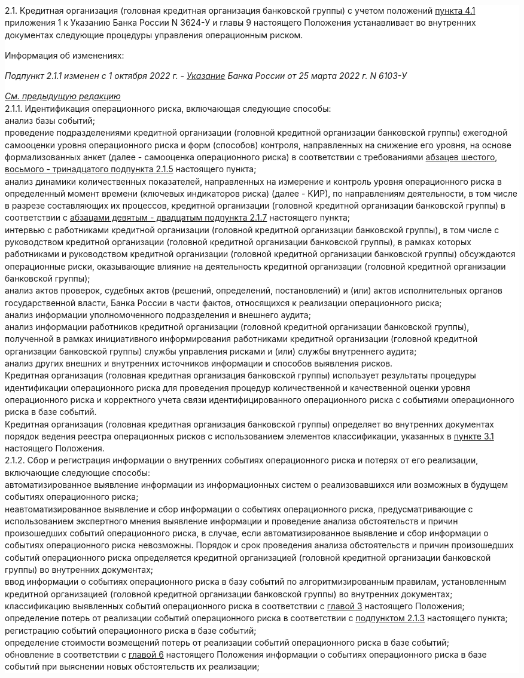 2.1. Кредитная организация (головная кредитная организация банковской группы) с учетом положений [пункта 4.1](http://ivo.garant.ru/document/redirect/71057396/1041) приложения 1 к Указанию Банка России N 3624-У и главы 9 настоящего Положения устанавливает во внутренних документах следующие процедуры управления операционным риском.

Информация об изменениях:

 *Подпункт 2.1.1 изменен с 1 октября 2022 г. \- [Указание](http://ivo.garant.ru/document/redirect/405233105/142) Банка России от 25 марта 2022 г. N 6103-У*

 *[См. предыдущую редакцию](http://ivo.garant.ru/document/redirect/76803902/211)*  
2.1.1. Идентификация операционного риска, включающая следующие способы:  
анализ базы событий;  
проведение подразделениями кредитной организации (головной кредитной организации банковской группы) ежегодной самооценки уровня операционного риска и форм (способов) контроля, направленных на снижение его уровня, на основе формализованных анкет (далее \- самооценка операционного риска) в соответствии с требованиями [абзацев шестого](#bookmark=id.46r0co2), [восьмого \- тринадцатого подпункта 2.1.5](#bookmark=id.2lwamvv) настоящего пункта;  
анализ динамики количественных показателей, направленных на измерение и контроль уровня операционного риска в определенный момент времени (ключевых индикаторов риска) (далее \- КИР), по направлениям деятельности, в том числе в разрезе составляющих их процессов, кредитной организации (головной кредитной организации банковской группы) в соответствии с [абзацами девятым \- двадцатым подпункта 2.1.7](#bookmark=id.3q5sasy) настоящего пункта;  
интервью с работниками кредитной организации (головной кредитной организации банковской группы), в том числе с руководством кредитной организации (головной кредитной организации банковской группы), в рамках которых работниками и руководством кредитной организации (головной кредитной организации банковской группы) обсуждаются операционные риски, оказывающие влияние на деятельность кредитной организации (головной кредитной организации банковской группы);  
анализ актов проверок, судебных актов (решений, определений, постановлений) и (или) актов исполнительных органов государственной власти, Банка России в части фактов, относящихся к реализации операционного риска;  
анализ информации уполномоченного подразделения и внешнего аудита;  
анализ информации работников кредитной организации (головной кредитной организации банковской группы), полученной в рамках инициативного информирования работниками кредитной организации (головной кредитной организации банковской группы) службы управления рисками и (или) службы внутреннего аудита;  
анализ других внешних и внутренних источников информации и способов выявления рисков.  
Кредитная организация (головная кредитная организация банковской группы) использует результаты процедуры идентификации операционного риска для проведения процедур количественной и качественной оценки уровня операционного риска и корректного учета связи идентифицированного операционного риска с событиями операционного риска в базе событий.  
Кредитная организация (головная кредитная организация банковской группы) определяет во внутренних документах порядок ведения реестра операционных рисков с использованием элементов классификации, указанных в [пункте 3.1](#bookmark=id.1x0gk37) настоящего Положения.  
2.1.2. Сбор и регистрация информации о внутренних событиях операционного риска и потерях от его реализации, включающие следующие способы:  
автоматизированное выявление информации из информационных систем о реализовавшихся или возможных в будущем событиях операционного риска;  
неавтоматизированное выявление и сбор информации о событиях операционного риска, предусматривающие с использованием экспертного мнения выявление информации и проведение анализа обстоятельств и причин произошедших событий операционного риска, в случае, если автоматизированное выявление и сбор информации о событиях операционного риска невозможны. Порядок и срок проведения анализа обстоятельств и причин произошедших событий операционного риска определяется кредитной организацией (головной кредитной организации банковской группы) во внутренних документах;  
ввод информации о событиях операционного риска в базу событий по алгоритмизированным правилам, установленным кредитной организацией (головной кредитной организации банковской группы) во внутренних документах;  
классификацию выявленных событий операционного риска в соответствии с [главой 3](#bookmark=id.3hv69ve) настоящего Положения;  
определение потерь от реализации событий операционного риска в соответствии с [подпунктом 2.1.3](#bookmark=id.2grqrue) настоящего пункта;  
регистрацию событий операционного риска в базе событий;  
определение стоимости возмещений потерь от реализации событий операционного риска в базе событий;  
обновление в соответствии с [главой 6](#bookmark=id.10kxoro) настоящего Положения информации о событиях операционного риска в базе событий при выяснении новых обстоятельств их реализации;  